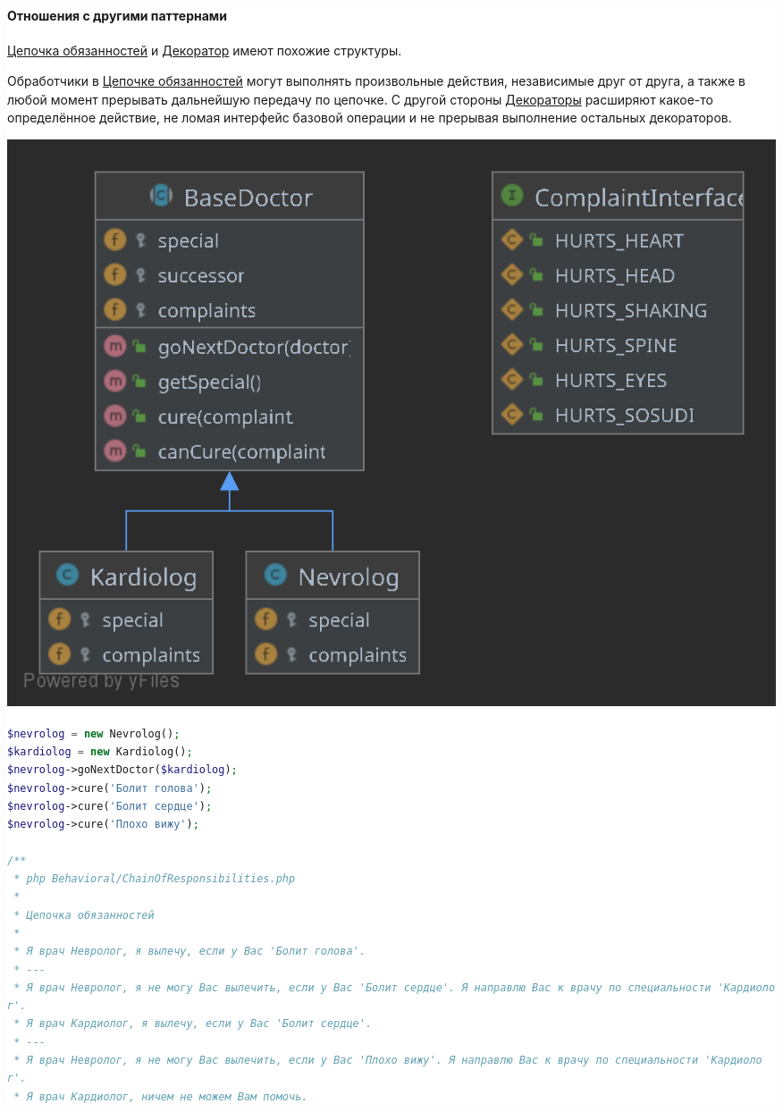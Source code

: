 #### Отношения с другими паттернами

[Цепочка обязанностей](#Цепочка-обязанностей) и [Декоратор](#Декоратор) имеют похожие структуры.

Обработчики в [Цепочке обязанностей](#Цепочка-обязанностей) могут выполнять произвольные действия, независимые друг от друга, а также в любой момент прерывать дальнейшую передачу по цепочке. С другой стороны [Декораторы](#Декоратор) расширяют какое-то определённое действие, не ломая интерфейс базовой операции и не прерывая выполнение остальных декораторов.

![Chain Of Responsibilities](diagrams/B_ChainOfResponsibilities.svg)

```php
$nevrolog = new Nevrolog();
$kardiolog = new Kardiolog();
$nevrolog->goNextDoctor($kardiolog);
$nevrolog->cure('Болит голова');
$nevrolog->cure('Болит сердце');
$nevrolog->cure('Плохо вижу');

/**
 * php Behavioral/ChainOfResponsibilities.php
 *
 * Цепочка обязанностей
 *
 * Я врач Невролог, я вылечу, если у Вас 'Болит голова'.
 * ---
 * Я врач Невролог, я не могу Вас вылечить, если у Вас 'Болит сердце'. Я направлю Вас к врачу по специальности 'Кардиолог'.
 * Я врач Кардиолог, я вылечу, если у Вас 'Болит сердце'.
 * ---
 * Я врач Невролог, я не могу Вас вылечить, если у Вас 'Плохо вижу'. Я направлю Вас к врачу по специальности 'Кардиолог'.
 * Я врач Кардиолог, ничем не можем Вам помочь.
```